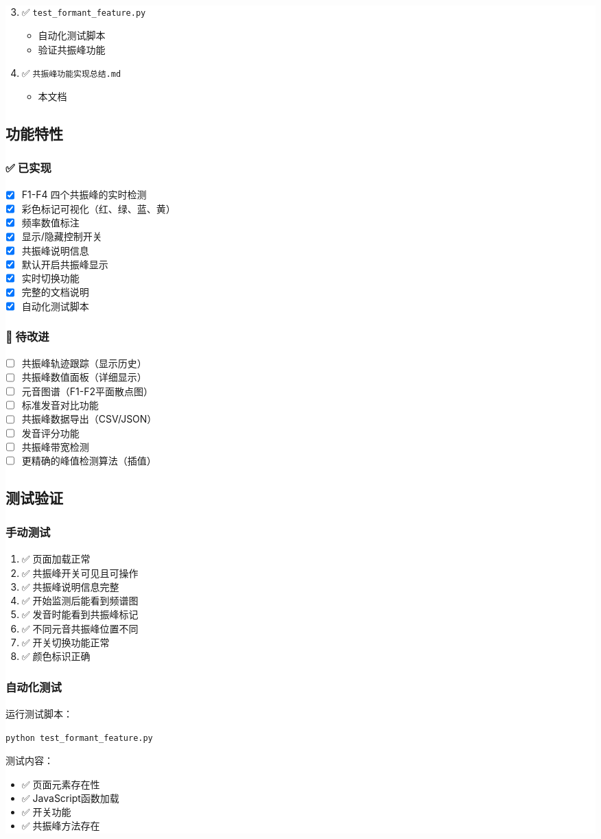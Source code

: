 3. ✅ `test_formant_feature.py`
   - 自动化测试脚本
   - 验证共振峰功能

4. ✅ `共振峰功能实现总结.md`
   - 本文档

## 功能特性

### ✅ 已实现
- [x] F1-F4 四个共振峰的实时检测
- [x] 彩色标记可视化（红、绿、蓝、黄）
- [x] 频率数值标注
- [x] 显示/隐藏控制开关
- [x] 共振峰说明信息
- [x] 默认开启共振峰显示
- [x] 实时切换功能
- [x] 完整的文档说明
- [x] 自动化测试脚本

### 🎯 待改进
- [ ] 共振峰轨迹跟踪（显示历史）
- [ ] 共振峰数值面板（详细显示）
- [ ] 元音图谱（F1-F2平面散点图）
- [ ] 标准发音对比功能
- [ ] 共振峰数据导出（CSV/JSON）
- [ ] 发音评分功能
- [ ] 共振峰带宽检测
- [ ] 更精确的峰值检测算法（插值）

## 测试验证

### 手动测试
1. ✅ 页面加载正常
2. ✅ 共振峰开关可见且可操作
3. ✅ 共振峰说明信息完整
4. ✅ 开始监测后能看到频谱图
5. ✅ 发音时能看到共振峰标记
6. ✅ 不同元音共振峰位置不同
7. ✅ 开关切换功能正常
8. ✅ 颜色标识正确

### 自动化测试
运行测试脚本：
```bash
python test_formant_feature.py
```

测试内容：
- ✅ 页面元素存在性
- ✅ JavaScript函数加载
- ✅ 开关功能
- ✅ 共振峰方法存在
